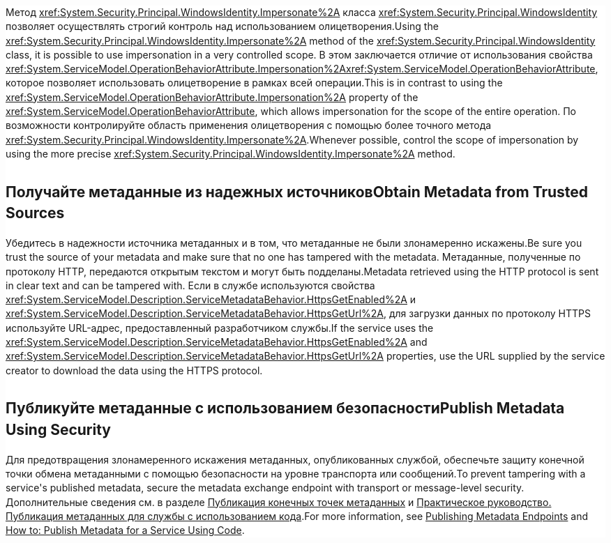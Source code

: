  <span data-ttu-id="d71b2-129">Метод <xref:System.Security.Principal.WindowsIdentity.Impersonate%2A> класса <xref:System.Security.Principal.WindowsIdentity> позволяет осуществлять строгий контроль над использованием олицетворения.</span><span class="sxs-lookup"><span data-stu-id="d71b2-129">Using the <xref:System.Security.Principal.WindowsIdentity.Impersonate%2A> method of the <xref:System.Security.Principal.WindowsIdentity> class, it is possible to use impersonation in a very controlled scope.</span></span> <span data-ttu-id="d71b2-130">В этом заключается отличие от использования свойства <xref:System.ServiceModel.OperationBehaviorAttribute.Impersonation%2A><xref:System.ServiceModel.OperationBehaviorAttribute>, которое позволяет использовать олицетворение в рамках всей операции.</span><span class="sxs-lookup"><span data-stu-id="d71b2-130">This is in contrast to using the <xref:System.ServiceModel.OperationBehaviorAttribute.Impersonation%2A> property of the <xref:System.ServiceModel.OperationBehaviorAttribute>, which allows impersonation for the scope of the entire operation.</span></span> <span data-ttu-id="d71b2-131">По возможности контролируйте область применения олицетворения с помощью более точного метода <xref:System.Security.Principal.WindowsIdentity.Impersonate%2A>.</span><span class="sxs-lookup"><span data-stu-id="d71b2-131">Whenever possible, control the scope of impersonation by using the more precise <xref:System.Security.Principal.WindowsIdentity.Impersonate%2A> method.</span></span>  
  
## <a name="obtain-metadata-from-trusted-sources"></a><span data-ttu-id="d71b2-132">Получайте метаданные из надежных источников</span><span class="sxs-lookup"><span data-stu-id="d71b2-132">Obtain Metadata from Trusted Sources</span></span>  

 <span data-ttu-id="d71b2-133">Убедитесь в надежности источника метаданных и в том, что метаданные не были злонамеренно искажены.</span><span class="sxs-lookup"><span data-stu-id="d71b2-133">Be sure you trust the source of your metadata and make sure that no one has tampered with the metadata.</span></span> <span data-ttu-id="d71b2-134">Метаданные, полученные по протоколу HTTP, передаются открытым текстом и могут быть подделаны.</span><span class="sxs-lookup"><span data-stu-id="d71b2-134">Metadata retrieved using the HTTP protocol is sent in clear text and can be tampered with.</span></span> <span data-ttu-id="d71b2-135">Если в службе используются свойства <xref:System.ServiceModel.Description.ServiceMetadataBehavior.HttpsGetEnabled%2A> и <xref:System.ServiceModel.Description.ServiceMetadataBehavior.HttpsGetUrl%2A>, для загрузки данных по протоколу HTTPS используйте URL-адрес, предоставленный разработчиком службы.</span><span class="sxs-lookup"><span data-stu-id="d71b2-135">If the service uses the <xref:System.ServiceModel.Description.ServiceMetadataBehavior.HttpsGetEnabled%2A> and <xref:System.ServiceModel.Description.ServiceMetadataBehavior.HttpsGetUrl%2A> properties, use the URL supplied by the service creator to download the data using the HTTPS protocol.</span></span>  
  
## <a name="publish-metadata-using-security"></a><span data-ttu-id="d71b2-136">Публикуйте метаданные с использованием безопасности</span><span class="sxs-lookup"><span data-stu-id="d71b2-136">Publish Metadata Using Security</span></span>  

 <span data-ttu-id="d71b2-137">Для предотвращения злонамеренного искажения метаданных, опубликованных службой, обеспечьте защиту конечной точки обмена метаданными с помощью безопасности на уровне транспорта или сообщений.</span><span class="sxs-lookup"><span data-stu-id="d71b2-137">To prevent tampering with a service's published metadata, secure the metadata exchange endpoint with transport or message-level security.</span></span> <span data-ttu-id="d71b2-138">Дополнительные сведения см. в разделе [Публикация конечных точек метаданных](../publishing-metadata-endpoints.md) и [Практическое руководство. Публикация метаданных для службы с использованием кода](how-to-publish-metadata-for-a-service-using-code.md).</span><span class="sxs-lookup"><span data-stu-id="d71b2-138">For more information, see [Publishing Metadata Endpoints](../publishing-metadata-endpoints.md) and [How to: Publish Metadata for a Service Using Code](how-to-publish-metadata-for-a-service-using-code.md).</span></span>  
  